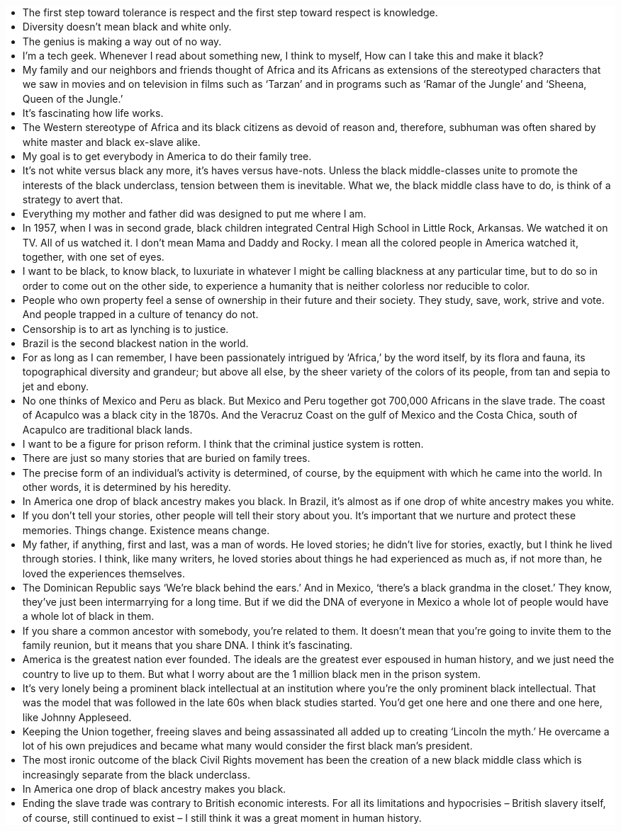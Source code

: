  - The first step toward tolerance is respect and the first step toward respect is knowledge.
 - Diversity doesn’t mean black and white only.
 - The genius is making a way out of no way.
 - I’m a tech geek. Whenever I read about something new, I think to myself, How can I take this and make it black?
 - My family and our neighbors and friends thought of Africa and its Africans as extensions of the stereotyped characters that we saw in movies and on television in films such as ‘Tarzan’ and in programs such as ‘Ramar of the Jungle’ and ‘Sheena, Queen of the Jungle.’
 - It’s fascinating how life works.
 - The Western stereotype of Africa and its black citizens as devoid of reason and, therefore, subhuman was often shared by white master and black ex-slave alike.
 - My goal is to get everybody in America to do their family tree.
 - It’s not white versus black any more, it’s haves versus have-nots. Unless the black middle-classes unite to promote the interests of the black underclass, tension between them is inevitable. What we, the black middle class have to do, is think of a strategy to avert that.
 - Everything my mother and father did was designed to put me where I am.
 - In 1957, when I was in second grade, black children integrated Central High School in Little Rock, Arkansas. We watched it on TV. All of us watched it. I don’t mean Mama and Daddy and Rocky. I mean all the colored people in America watched it, together, with one set of eyes.
 - I want to be black, to know black, to luxuriate in whatever I might be calling blackness at any particular time, but to do so in order to come out on the other side, to experience a humanity that is neither colorless nor reducible to color.
 - People who own property feel a sense of ownership in their future and their society. They study, save, work, strive and vote. And people trapped in a culture of tenancy do not.
 - Censorship is to art as lynching is to justice.
 - Brazil is the second blackest nation in the world.
 - For as long as I can remember, I have been passionately intrigued by ‘Africa,’ by the word itself, by its flora and fauna, its topographical diversity and grandeur; but above all else, by the sheer variety of the colors of its people, from tan and sepia to jet and ebony.
 - No one thinks of Mexico and Peru as black. But Mexico and Peru together got 700,000 Africans in the slave trade. The coast of Acapulco was a black city in the 1870s. And the Veracruz Coast on the gulf of Mexico and the Costa Chica, south of Acapulco are traditional black lands.
 - I want to be a figure for prison reform. I think that the criminal justice system is rotten.
 - There are just so many stories that are buried on family trees.
 - The precise form of an individual’s activity is determined, of course, by the equipment with which he came into the world. In other words, it is determined by his heredity.
 - In America one drop of black ancestry makes you black. In Brazil, it’s almost as if one drop of white ancestry makes you white.
 - If you don’t tell your stories, other people will tell their story about you. It’s important that we nurture and protect these memories. Things change. Existence means change.
 - My father, if anything, first and last, was a man of words. He loved stories; he didn’t live for stories, exactly, but I think he lived through stories. I think, like many writers, he loved stories about things he had experienced as much as, if not more than, he loved the experiences themselves.
 - The Dominican Republic says ‘We’re black behind the ears.’ And in Mexico, ‘there’s a black grandma in the closet.’ They know, they’ve just been intermarrying for a long time. But if we did the DNA of everyone in Mexico a whole lot of people would have a whole lot of black in them.
 - If you share a common ancestor with somebody, you’re related to them. It doesn’t mean that you’re going to invite them to the family reunion, but it means that you share DNA. I think it’s fascinating.
 - America is the greatest nation ever founded. The ideals are the greatest ever espoused in human history, and we just need the country to live up to them. But what I worry about are the 1 million black men in the prison system.
 - It’s very lonely being a prominent black intellectual at an institution where you’re the only prominent black intellectual. That was the model that was followed in the late 60s when black studies started. You’d get one here and one there and one here, like Johnny Appleseed.
 - Keeping the Union together, freeing slaves and being assassinated all added up to creating ‘Lincoln the myth.’ He overcame a lot of his own prejudices and became what many would consider the first black man’s president.
 - The most ironic outcome of the black Civil Rights movement has been the creation of a new black middle class which is increasingly separate from the black underclass.
 - In America one drop of black ancestry makes you black.
 - Ending the slave trade was contrary to British economic interests. For all its limitations and hypocrisies – British slavery itself, of course, still continued to exist – I still think it was a great moment in human history.